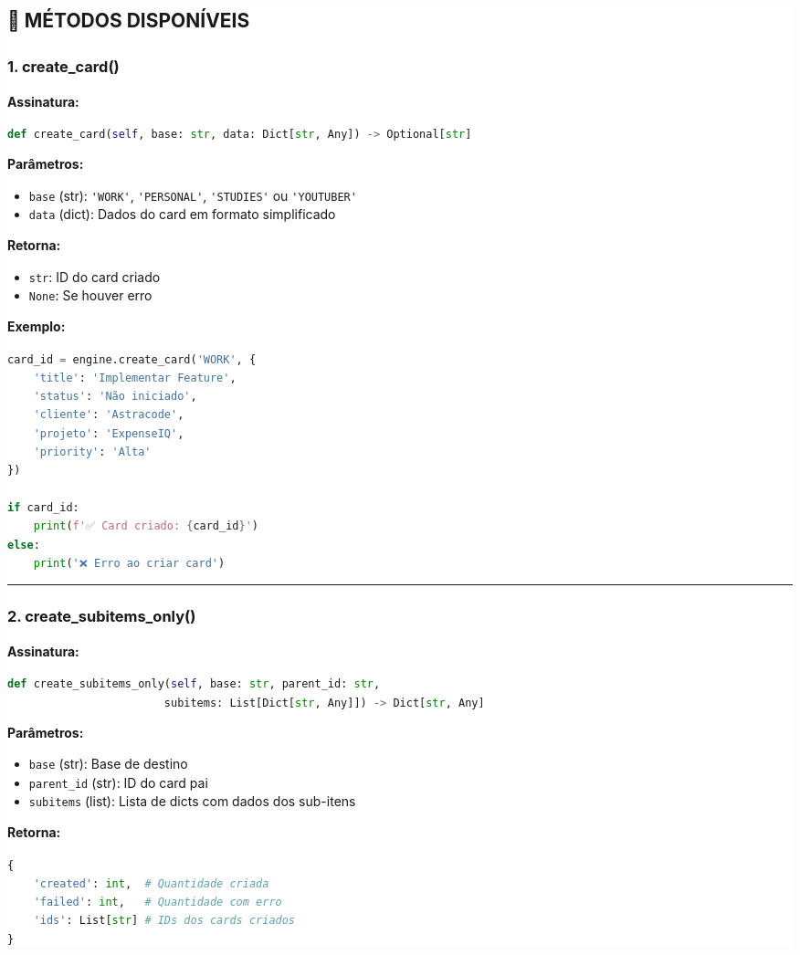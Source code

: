 
## 🔨 MÉTODOS DISPONÍVEIS

### 1. create_card()

**Assinatura:**
```python
def create_card(self, base: str, data: Dict[str, Any]) -> Optional[str]
```

**Parâmetros:**
- `base` (str): `'WORK'`, `'PERSONAL'`, `'STUDIES'` ou `'YOUTUBER'`
- `data` (dict): Dados do card em formato simplificado

**Retorna:**
- `str`: ID do card criado
- `None`: Se houver erro

**Exemplo:**
```python
card_id = engine.create_card('WORK', {
    'title': 'Implementar Feature',
    'status': 'Não iniciado',
    'cliente': 'Astracode',
    'projeto': 'ExpenseIQ',
    'priority': 'Alta'
})

if card_id:
    print(f'✅ Card criado: {card_id}')
else:
    print('❌ Erro ao criar card')
```

---

### 2. create_subitems_only()

**Assinatura:**
```python
def create_subitems_only(self, base: str, parent_id: str, 
                        subitems: List[Dict[str, Any]]) -> Dict[str, Any]
```

**Parâmetros:**
- `base` (str): Base de destino
- `parent_id` (str): ID do card pai
- `subitems` (list): Lista de dicts com dados dos sub-itens

**Retorna:**
```python
{
    'created': int,  # Quantidade criada
    'failed': int,   # Quantidade com erro
    'ids': List[str] # IDs dos cards criados
}
```
